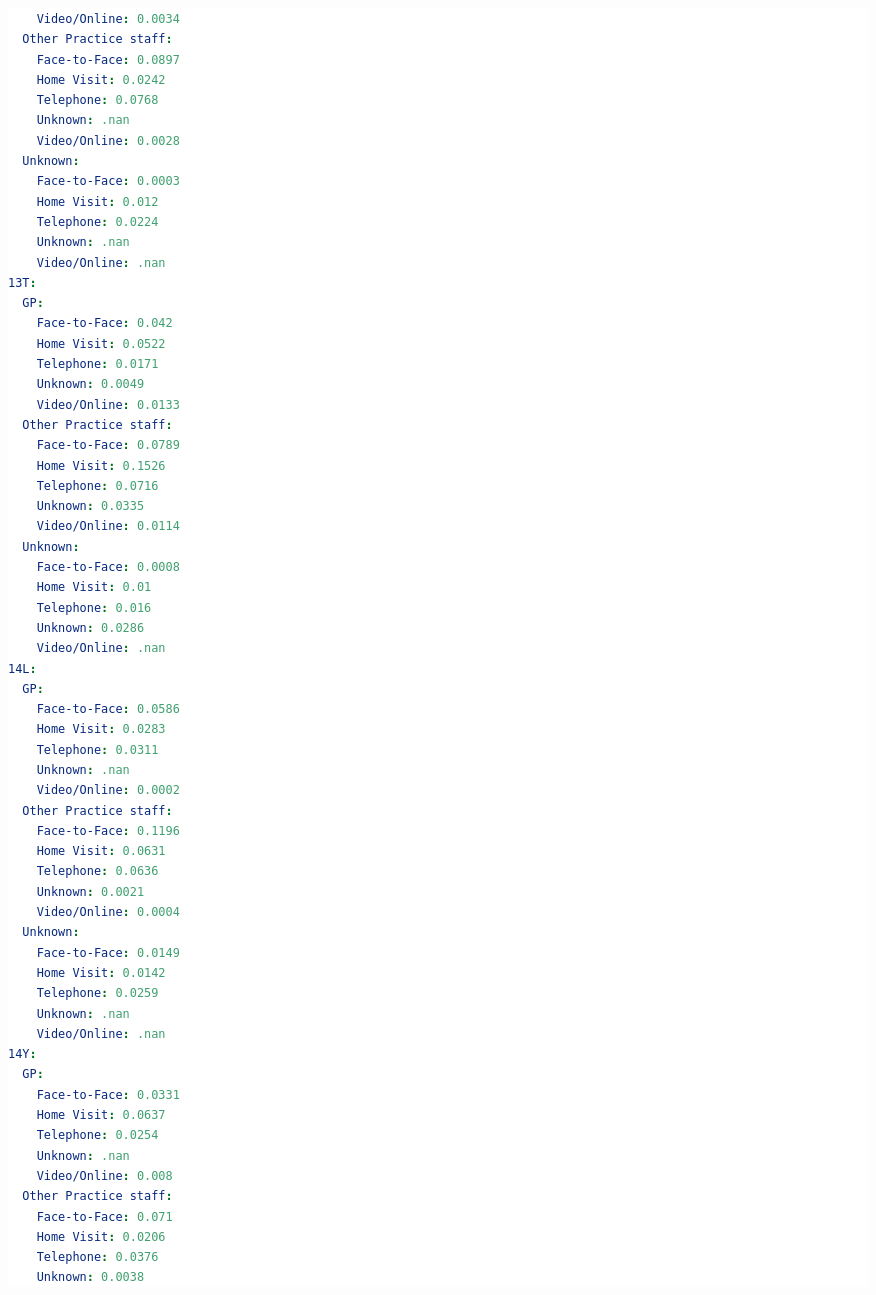 ```yaml
    Video/Online: 0.0034
  Other Practice staff:
    Face-to-Face: 0.0897
    Home Visit: 0.0242
    Telephone: 0.0768
    Unknown: .nan
    Video/Online: 0.0028
  Unknown:
    Face-to-Face: 0.0003
    Home Visit: 0.012
    Telephone: 0.0224
    Unknown: .nan
    Video/Online: .nan
13T:
  GP:
    Face-to-Face: 0.042
    Home Visit: 0.0522
    Telephone: 0.0171
    Unknown: 0.0049
    Video/Online: 0.0133
  Other Practice staff:
    Face-to-Face: 0.0789
    Home Visit: 0.1526
    Telephone: 0.0716
    Unknown: 0.0335
    Video/Online: 0.0114
  Unknown:
    Face-to-Face: 0.0008
    Home Visit: 0.01
    Telephone: 0.016
    Unknown: 0.0286
    Video/Online: .nan
14L:
  GP:
    Face-to-Face: 0.0586
    Home Visit: 0.0283
    Telephone: 0.0311
    Unknown: .nan
    Video/Online: 0.0002
  Other Practice staff:
    Face-to-Face: 0.1196
    Home Visit: 0.0631
    Telephone: 0.0636
    Unknown: 0.0021
    Video/Online: 0.0004
  Unknown:
    Face-to-Face: 0.0149
    Home Visit: 0.0142
    Telephone: 0.0259
    Unknown: .nan
    Video/Online: .nan
14Y:
  GP:
    Face-to-Face: 0.0331
    Home Visit: 0.0637
    Telephone: 0.0254
    Unknown: .nan
    Video/Online: 0.008
  Other Practice staff:
    Face-to-Face: 0.071
    Home Visit: 0.0206
    Telephone: 0.0376
    Unknown: 0.0038
```